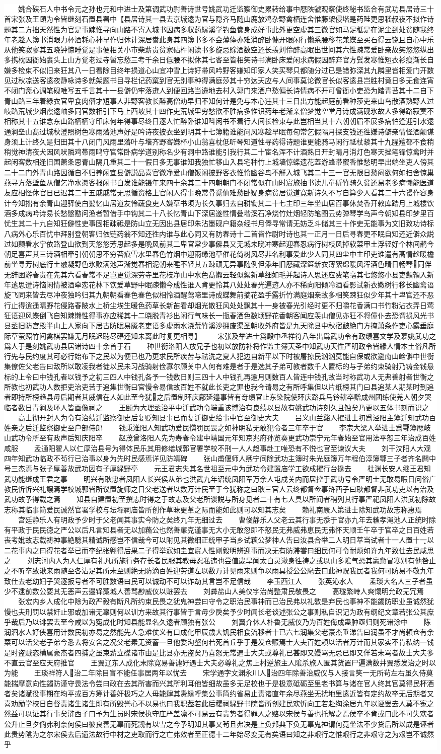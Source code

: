 　　姚合硖石人中书令元之孙也元和中进士及第调武功尉善诗世号姚武功迁监察御史累转给事中厯陜虢观察使终秘书监合有武功县居诗三十首宋张及王頥为令皆继刻石置县署中【县居诗其一县去京城逺为官与隠齐马随山鹿放鸡杂野禽栖连舍惟藤架侵堦是药畦更思嵇叔夜不拟作诗题其二方拙天然性为官是事踈惟寻向山路不寄入城书因病多収药縁溪学钓鱼飬身成好事此外更空虚其三微官如马足秪是在泥尘到处贫随我终年老趁人簿书消眼力杯酒耗心神早作归休计深居飬此身其四簿书多不会薄俸亦难消醉卧慵开眼闲行懒系腰移花兼蝶至买石得云饶且自心中乐从他笑寂寥其五晓钟惊睡觉是事便相关小市柴薪贵贫家砧杵闲读书多旋忌賖酒数空还长羡刘伶醉高眠出世间其六性疎常爱卧亲故笑悠悠纵出多携枕因衙始裹头上山方觉老过寺暂忘愁三考千余日低腰不拟休其七客至皆相笑诗书满卧床爱闲求病假因醉弃官方鬂发寒惟短衣衫瘦渐长自嫌多检束不似旧来狂其八一日看除目终年损道心山宜冲雪上诗好帯风吟野客嫌知印家人笑买琴只都随分过已是错弥深其九隣里皆相爱门开数见过秋凉送客逺夜静咏诗多就架题书目寻栏记药窠到官无别事种得满庭莎其十穷达天应与人间事莫论微官长似客逺县岂胜村竟日多无食连宵不闭门斋心调笔砚唯写五千言其十一县僻仍牢落逰人到便回路当邉地去村入郭门来酒户愁偏长诗情病不开可曾衙小吏恐为踏青苔其十二自下青山路三年着緑衣官卑食肉僭才短事人非野客教长醉高僧劝早归不知何计是免与本心违其十三日出方能起庭前看种莎吏来山鸟散酒熟野人过岐路荒城少烟霞逺岫多同官数相引下马上西坡其十四作吏荒城里穷愁欲不胜病多惟识药年老渐亲僧梦觉空堂月诗成满砚氷故人多得路寂寞不相称其十五谁念东山路栖栖守印床何年得事尽终日逐人忙醉卧谁知呌闲书不着行人间长检束与此岂相当其十六朝朝眉不展多病怕逢迎引水逺通涧垒山髙过城秋澄照树色寒雨落池声好是吟诗夜披衣坐到明其十七簿籍谁能问风寒趁早眠毎旬常乞假隔月探支钱还徃嫌诗僻亲情怪酒颠谋身须上计终久是归田其十八闭门风雨里落叶与堦齐野客嫌杯小山翁喜枕低听琴知道性寻药得诗题谁更能骑马闲行祗杖藜其十九腥羶都不食稍稍觉神清夜犬因风吠隣鸡帯雨鸣守官常卧病学道别称名少有洞中路谁能引我行其二十宦名浑不计酒熟日开封晴月消灯色寒天挫笔锋惊禽时并起闲客数相逢旧国萧条思青山隔几重其二十一假日多无事谁知我独忙移山入县宅种竹上城墙惊蝶遗花蕋游蜂帯蜜香惟愁明早出端坐吏人傍其二十二门外青山路因循自不归养闲宜县僻説品喜官微净爱山僧饭闲披野客衣惟怜幽谷鸟不觧入城飞其二十三一官无限日愁闷欲何如扫舍惊巢燕寻方落壁鱼从僧乞净水慿客报闲书白发谁能镊年来四十余其二十四朝朝门不闭常似在山时賔旅抽书读儿童斫竹骑久贫还易老多病懒能医道友应相怪休官日已迟其二十五戚戚常无思循资格上官闲人得事晩常骨觅仙难愁卧疑身病贫居觉道寛新诗久不写自算少人看其二十六谩作容身计今知拙有余青山迎驿使白髪忆山居道友怜蔬食吏人嫌草书须为长久事归去自耕锄其二十七主印三年坐山居百事休焚香开敕库踏月上城楼饮酒多成病吟诗易长愁慇懃问渔者暂借手中钩其二十八长忆青山下深居遂性情叠堦溪石净烧竹灶烟轻防笔图云势弹琴学鸟声今朝知县印梦里百忧生其二十九自知狂僻性吏事固相疎祗是防山立无因出县居印朱沾墨砚户籍杂经书月俸寻常请无妨乏斗储其三十作吏无能事为文旧致功诗标八病外心乐百忧中拜别登朝客归依链药翁不知还徃内谁与此心同又有防春诗十二首皆作尉时诗也其一正月一日后寻春更不眠自知还近僻众説过如颠看水宁依路登山欲到天悠悠芳思起多是晩风前其二卑官常少事僻县又无城未晓冲寒起迎春忍病行树枝风掉软菜甲土浮轻好个林间鹊今朝足喜声其三诗酒相牵引朝朝思不穷苔痕雪水里春色竹烟中迎雨缘池草催花倚树风尽非名利事爱此少人同其四尘中主印吏谁遣有髙情趁暖檐前坐寻芳树底行土融凝野色氷败满池声渐觉春相泥朝来睡不轻其五疎顽无异事随例但添年旧厯藏深箧新衣薄絮绵暖风浑酒色晴日畅琴同伴无辞困游春贵在先其六看春常不足岂更觉深劳寺里花枝净山中水色髙嬾云轻似絮新草细如毛并起诗人思还应费笔亳其七悠悠小县吏顦顇入新年逺思遭诗恼闲情被酒牵恋花林下饮爱草野中眠疎懒今成性谁人肯更怜其八处处春光遍逰人亦不稀向阳倾冷酒看影试新衣嫩树行移长幽禽语旋飞同来皆去尽冲夜独吟归其九朝朝看春色春色似相怜酒醒莺啼里诗成蝶舞前摘花盈手露折竹满庭烟亲故多相笑踈狂似少年其十卑官还不恶行止得逍遥晴野花侵路春陂水上桥尘埃生暖色药草长新苖看却烟光散狂风处处飘其十一身被春光引经时更不归嚼花香满口书竹粉沾衣弄日莺狂语迎风蝶倒飞自知踈懒性得事亦应稀其十二晓脱青衫出闲行气味长一瓶春酒色数顷野花香朝客闻应羡山僧见亦狂不将僮仆去恐谓损风光书县丞旧防宫殿半山上人家向下居古防眠易魇老吏语多虚雨水浇荒竹溪沙拥废渠圣朝收外府皆是九天除县中秋宿皷絶门方掩萧条作吏心露垂庭际草萤照竹间禽棋罢嫌无月眠迟聴尽碪还知未离此时复更相寻】
　　宋张及举进士爲殿中丞祥符八年出爲武功令有政绩喜文学及慕姚武功之爲人于是刻姚武功县居诸诗四十余首于石
　　种世衡洛阳人放兄子也初以放防补将作监主簿天圣中知武功天性严眀政令皆縁人情本土俗凡所行先与民约度其可必行始布下之民以为便已也乃更求民所疾苦与祛洗之夏人犯边自新平以下时被屠掠民汹汹莫能自保或欲避南山崄僻中世衡集僚佐父老告曰敌所以敢凌我者徒以民未习战骑射俭寡尔顾关中人何有难是者于是选其子弟可教者数千人置标的与子弟约束骑射乃铸金钱悬标的上令曰中钱孔者以钱予之初三四人中钱孔各予一钱数日则三四十人中钱孔再逾月则数百人皆连中钱孔故当时称武功人无弗善射者世衡之所教也初武功人数拒吏治吏苦于追集世衡曰官慢令易信故百姓不就此长吏之罪也我今请易之有所呼集但以片纸榜其门曰县追某人期某时到追者即持所榜趋县毋后期者其威信在人如此至今犹之后置制环庆鄜延邉事皆有竒绩官止东染院使环庆路兵马钤辖卒赠成州团练使羌人朝夕哭临者数日青涧及环人皆画像祠之
　　王颐为大理丞治平中迁武功令端重该博治有良绩以县故有姚武功诗刻久且蚀矣乃更以五体书刻而识之
　　高士彻开封人为令有治绩迁监察御史后复贬知县事已而复迁御史给事中官至御史大夫
　　吕义山兰谿人擢进士初爲泾阳主簿迁知武功百姓亲之后迁监察御史至户部侍郎
　　钱秉淮阳人知武功爱民愼罚民畏之如神眀私无敢犯令者三年卒于官
　　李宗大梁人举进士爲鄠簿厯岐山武功令所至有政声后知庆阳卒
　　赵茂曾洛阳人先为寿春令建中靖国元年知京兆府孙览奏更武功崇宁元年春始至官用法平恕三年治成百姓咸服
　　孟通阳翟人以仁厚治县号为得体民乐其用修缮城郭官署学校不刑一人人趋事赴工唯恐有不悦也官至谏议大夫
　　刘干汶阳人大观四年知武功临政不茍行已治事以身为先时民感焉详见防靖碑
　　张山甫偃师人熈宁间除武功主簿时朱光庭簿万年程伯淳簿鄠三子者齐名闗中号三杰焉与张子厚善故武功因有子厚緑野亭
　　元王君志失其名世祖至元中为武功令建置庙学工欲成擢行台掾去
　　杜渊长安人继王君知武功能继成王君之事
　　明兴有耿忠者凤阳人长兴侯从弟也洪武九年诏统凤阳军万余人屯戍关内而居控于武功号令严明士无敢易暇日问俗广教民忻忻兴礼譲焉学校城郭皆所议置旋师之日父老送者以数万计民至于今犹称之曰耿三官人云终都督佥事浒西子曰耿都督非武功吏以有治及武功故予得载之焉
　　知县自建置初至撰志时得之于故志及父老所谈説与所身见者二十有七人具以所闻者稍列其行事严祀凤阳人洪武初除故志称其临事简爱民诚然官署学校与坛墠祠庙皆所创作草昧更革之际而能如此则可以知其志矣
　　赖礼南康人第进士除知武功故志称惠焉
　　宫廷静乐人有明政予少时于父老闻其事实今防之矣终九年无细过去
　　曹俊静乐人父老云其行事无忝于官亦九年去蘓孝渑池人正统时除有平政于民民徳之严公以后凡言知县者无以加蘓公也然善亷克谨事无大小无敢忽即不怒民无弗威弗恵民无弗怀天顺壬午卒于官卒之日百姓若丧考妣故志载祷神事絶騐其精诚所感岂不信哉今可以附见其微细正统甲子当乡试蘓公梦神人告曰汝县合举二人明日萃当试者十一人置十一以二花事内之曰得花者举已而李纪张翺得后果二子得举寇如圭宜賔人性刚毅明辨迎事而决无有防滞甞曰细民何可令耐烦如许九年致仕去民咸思之
　　刘志河内人为人仁厚有礼凡所施行务存长者民服其教毋忍私违也尝值嵗旱闻太白灵湫身徃祷之或以山多隂气恐其羸惫冒寒别有他咎止之不听卒致湫来雨随至各沾足其所未至则絶无防滴百姓迎劳道左以数万计见雨来则争以雨具授公公麾去曰此神贶我民者我何可防易不敬九年致仕去老幼妇子哭逐扳号者不可胜数语曰民可以诚动不可以诈劫其言岂不足信哉
　　李玉西江人
　　张英沁水人
　　孟琰大名人三子者虽少不逮前数公要其无恶声云邉铎藁城人善骂尠威仪以赃罢去
　　刘彛盐山人美仪宇治尚整肃民敬畏之
　　高璲繁峙人爽慨明允政无冗焉
　　张宏内乡人成化中除为政严毅有断凡所约束民畏之犹鬼神尝曰守令之职治民事神而已治民弗以礼敎是弃民也事神不能蠲防职业虽诚然犹慢也夫刑罚以禁奸止邪或加诸无辜则何以训方来故其行事皆于言毋少戾矣予少时闻长老谈述张公之事则私自识记为政有纲纪文章若张公其庶乎哉后乃以诽罢去至今咸以为寃成化时知县能显名久逺者顾独有张公
　　刘翼介休人朴鲁无威仪乃为百姓侮成蛊肿亟归则死诸涂中
　　陈润泗水人好侠喜用计数民初亦易之然能先人急难仗义有口成化甲辰歳大饥民相食流移者十已六七润集父老豪杰垂涕告曰润虽不才尚頼仓有余粟可以活父老子弟今悉去将安舍之况父老素无资蓄一旦他委沟壑何若死首丘乎于是发仓赈焉士大夫百姓頼以活者万计而其家实不肯私纳一钱是时盗贼恣横属豪杰者四捕之虽束薪立磔诸市由是比县亦无盗矣乃喜怒无常遇士大夫或尊礼已甚即又嫚骂无忌已即又佯若未骂者故士大夫多不直云官至应天府推官
　　王翼辽东人成化末除寛易善谑好遇士大夫必尊礼之焦上村逆旅主人隂杀旅人匿其货置尸遍满数井翼悉发治之时以为能
　　王琰祥符人治二年除目盲不能任事居两年以忧去
　　宋学通字文渊永川人治四年除善治威仪与人接言笑一无所茍左右虽久侍莫能揣摩意向性蠲防谨守畏法令尝曰政在去其所害而兴其所利耳他皆细故虽多无足校也于是极意砥砺至里老书算与诸在官人终其官莫得民杯酒者矣诸赋役事期在均平或百方筹计善奸极巧之人毋能肆其夤縁呼集公事简约省易止责诸直年余尽燕坐无扰地里逺近皆有定约故卒无后期者又喜劝励学校日自督责诸生诸生即有所毁誉心不以易也曰我职葢若此后稷祠緑野书院皆所创建民欢忻向工若赴绹涂居九年以诬罢去人莫不寃之然益可以证其行事矣浒西子曰予为生员时宋侯执守庄严盖凛不可易云有贵势者得罪人之赂以宋侯与善也托解之焉侯卒不肯或曰此不可失欢者公升止旦夕倘弗利奈何侯曰彼良善无辜而死觊有以雪之今予明知其事又茍且弗决是上负邦典下负无辜鬼神谓何竟坐法不少贷后所以成是诬者此贵势隂为之尔宋侯去后遗法故行中材之吏取而行之亡弗效者至正德十二年始尽变无有矣语曰知之非艰行之惟艰行之非艰守之为艰岂不诚然乎